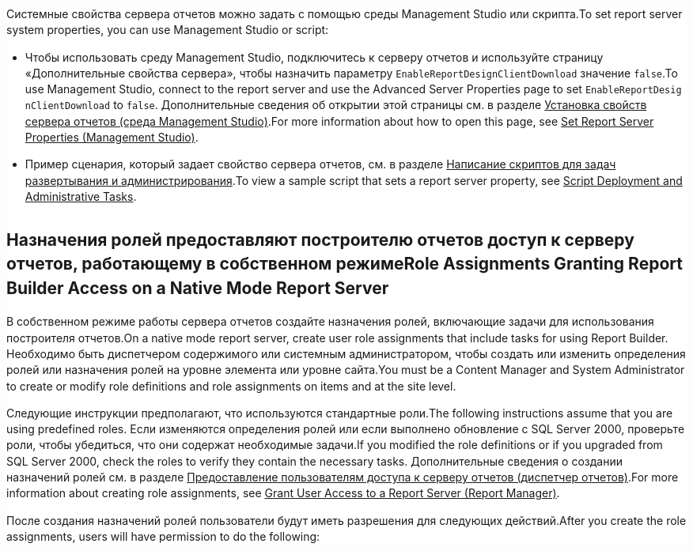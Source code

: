  <span data-ttu-id="46832-121">Системные свойства сервера отчетов можно задать с помощью среды Management Studio или скрипта.</span><span class="sxs-lookup"><span data-stu-id="46832-121">To set report server system properties, you can use Management Studio or script:</span></span>  
  
-   <span data-ttu-id="46832-122">Чтобы использовать среду Management Studio, подключитесь к серверу отчетов и используйте страницу «Дополнительные свойства сервера», чтобы назначить параметру `EnableReportDesignClientDownload` значение `false`.</span><span class="sxs-lookup"><span data-stu-id="46832-122">To use Management Studio, connect to the report server and use the Advanced Server Properties page to set `EnableReportDesignClientDownload` to `false`.</span></span> <span data-ttu-id="46832-123">Дополнительные сведения об открытии этой страницы см. в разделе [Установка свойств сервера отчетов (среда Management Studio)](../tools/set-report-server-properties-management-studio.md).</span><span class="sxs-lookup"><span data-stu-id="46832-123">For more information about how to open this page, see [Set Report Server Properties &#40;Management Studio&#41;](../tools/set-report-server-properties-management-studio.md).</span></span>  
  
-   <span data-ttu-id="46832-124">Пример сценария, который задает свойство сервера отчетов, см. в разделе [Написание скриптов для задач развертывания и администрирования](../tools/script-deployment-and-administrative-tasks.md).</span><span class="sxs-lookup"><span data-stu-id="46832-124">To view a sample script that sets a report server property, see [Script Deployment and Administrative Tasks](../tools/script-deployment-and-administrative-tasks.md).</span></span>  
  
## <a name="role-assignments-granting-report-builder-access-on-a-native-mode-report-server"></a><span data-ttu-id="46832-125">Назначения ролей предоставляют построителю отчетов доступ к серверу отчетов, работающему в собственном режиме</span><span class="sxs-lookup"><span data-stu-id="46832-125">Role Assignments Granting Report Builder Access on a Native Mode Report Server</span></span>  
 <span data-ttu-id="46832-126">В собственном режиме работы сервера отчетов создайте назначения ролей, включающие задачи для использования построителя отчетов.</span><span class="sxs-lookup"><span data-stu-id="46832-126">On a native mode report server, create user role assignments that include tasks for using Report Builder.</span></span> <span data-ttu-id="46832-127">Необходимо быть диспетчером содержимого или системным администратором, чтобы создать или изменить определения ролей или назначения ролей на уровне элемента или уровне сайта.</span><span class="sxs-lookup"><span data-stu-id="46832-127">You must be a Content Manager and System Administrator to create or modify role definitions and role assignments on items and at the site level.</span></span>  
  
 <span data-ttu-id="46832-128">Следующие инструкции предполагают, что используются стандартные роли.</span><span class="sxs-lookup"><span data-stu-id="46832-128">The following instructions assume that you are using predefined roles.</span></span> <span data-ttu-id="46832-129">Если изменяются определения ролей или если выполнено обновление с SQL Server 2000, проверьте роли, чтобы убедиться, что они содержат необходимые задачи.</span><span class="sxs-lookup"><span data-stu-id="46832-129">If you modified the role definitions or if you upgraded from SQL Server 2000, check the roles to verify they contain the necessary tasks.</span></span> <span data-ttu-id="46832-130">Дополнительные сведения о создании назначений ролей см. в разделе [Предоставление пользователям доступа к серверу отчетов (диспетчер отчетов)](../security/grant-user-access-to-a-report-server.md).</span><span class="sxs-lookup"><span data-stu-id="46832-130">For more information about creating role assignments, see [Grant User Access to a Report Server &#40;Report Manager&#41;](../security/grant-user-access-to-a-report-server.md).</span></span>  
  
 <span data-ttu-id="46832-131">После создания назначений ролей пользователи будут иметь разрешения для следующих действий.</span><span class="sxs-lookup"><span data-stu-id="46832-131">After you create the role assignments, users will have permission to do the following:</span></span>  
  
